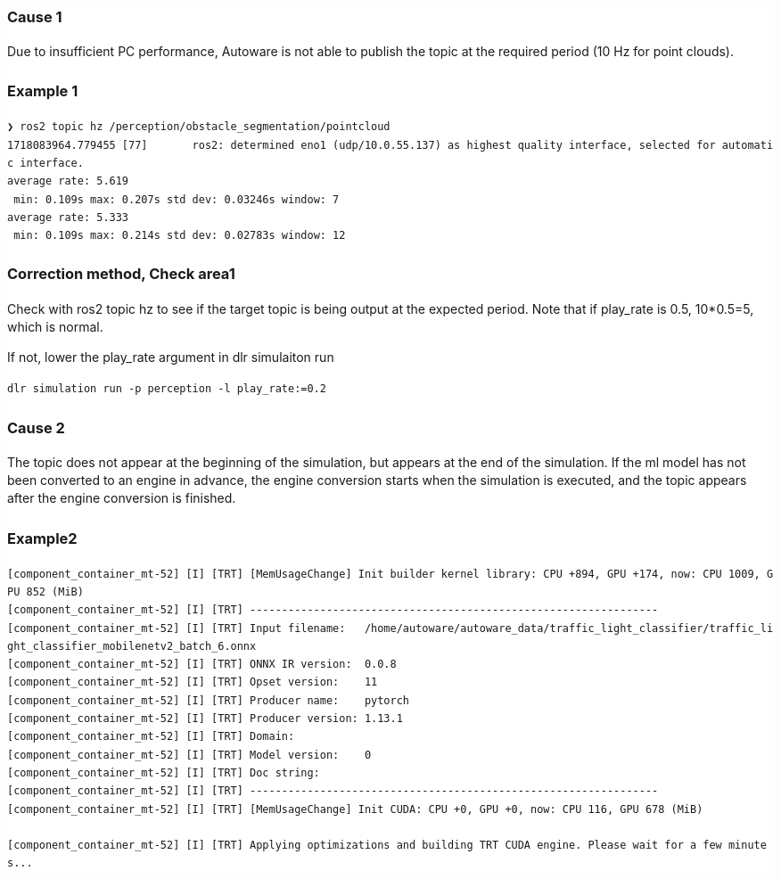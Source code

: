 ### Cause 1

Due to insufficient PC performance, Autoware is not able to publish the topic at the required period (10 Hz for point clouds).

### Example 1

```shell
❯ ros2 topic hz /perception/obstacle_segmentation/pointcloud
1718083964.779455 [77]       ros2: determined eno1 (udp/10.0.55.137) as highest quality interface, selected for automatic interface.
average rate: 5.619
 min: 0.109s max: 0.207s std dev: 0.03246s window: 7
average rate: 5.333
 min: 0.109s max: 0.214s std dev: 0.02783s window: 12
```

### Correction method, Check area1

Check with ros2 topic hz to see if the target topic is being output at the expected period.
Note that if play_rate is 0.5, 10*0.5=5, which is normal.

If not, lower the play_rate argument in dlr simulaiton run

```shell
dlr simulation run -p perception -l play_rate:=0.2
```

### Cause 2

The topic does not appear at the beginning of the simulation, but appears at the end of the simulation.
If the ml model has not been converted to an engine in advance, the engine conversion starts when the simulation is executed, and the topic appears after the engine conversion is finished.

### Example2

```shell
[component_container_mt-52] [I] [TRT] [MemUsageChange] Init builder kernel library: CPU +894, GPU +174, now: CPU 1009, GPU 852 (MiB)
[component_container_mt-52] [I] [TRT] ----------------------------------------------------------------
[component_container_mt-52] [I] [TRT] Input filename:   /home/autoware/autoware_data/traffic_light_classifier/traffic_light_classifier_mobilenetv2_batch_6.onnx
[component_container_mt-52] [I] [TRT] ONNX IR version:  0.0.8
[component_container_mt-52] [I] [TRT] Opset version:    11
[component_container_mt-52] [I] [TRT] Producer name:    pytorch
[component_container_mt-52] [I] [TRT] Producer version: 1.13.1
[component_container_mt-52] [I] [TRT] Domain:
[component_container_mt-52] [I] [TRT] Model version:    0
[component_container_mt-52] [I] [TRT] Doc string:
[component_container_mt-52] [I] [TRT] ----------------------------------------------------------------
[component_container_mt-52] [I] [TRT] [MemUsageChange] Init CUDA: CPU +0, GPU +0, now: CPU 116, GPU 678 (MiB)

[component_container_mt-52] [I] [TRT] Applying optimizations and building TRT CUDA engine. Please wait for a few minutes...
```
